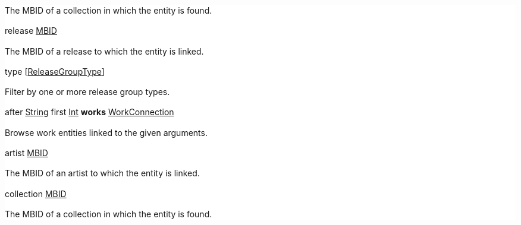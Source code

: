 The MBID of a collection in which the entity is found.

</td>
</tr>
<tr>
<td colspan="2" align="right" valign="top">release</td>
<td valign="top"><a href="#mbid">MBID</a></td>
<td>

The MBID of a release to which the entity is linked.

</td>
</tr>
<tr>
<td colspan="2" align="right" valign="top">type</td>
<td valign="top">[<a href="#releasegrouptype">ReleaseGroupType</a>]</td>
<td>

Filter by one or more release group types.

</td>
</tr>
<tr>
<td colspan="2" align="right" valign="top">after</td>
<td valign="top"><a href="#string">String</a></td>
<td></td>
</tr>
<tr>
<td colspan="2" align="right" valign="top">first</td>
<td valign="top"><a href="#int">Int</a></td>
<td></td>
</tr>
<tr>
<td colspan="2" valign="top"><strong id="browsequery.works">works</strong></td>
<td valign="top"><a href="#workconnection">WorkConnection</a></td>
<td>

Browse work entities linked to the given arguments.

</td>
</tr>
<tr>
<td colspan="2" align="right" valign="top">artist</td>
<td valign="top"><a href="#mbid">MBID</a></td>
<td>

The MBID of an artist to which the entity is linked.

</td>
</tr>
<tr>
<td colspan="2" align="right" valign="top">collection</td>
<td valign="top"><a href="#mbid">MBID</a></td>
<td>

The MBID of a collection in which the entity is found.
